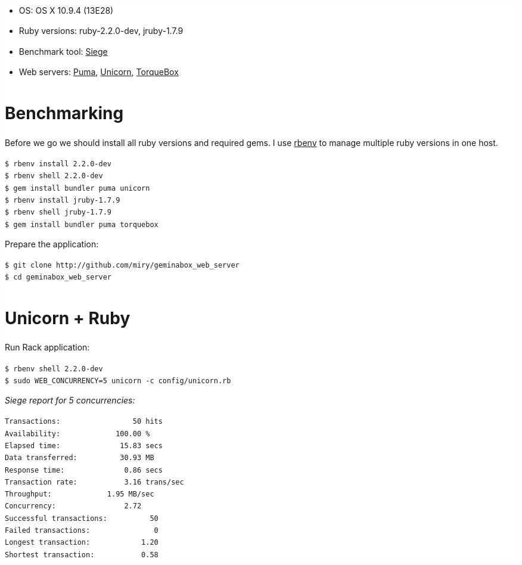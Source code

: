 * OS: OS X 10.9.4 (13E28)

* Ruby versions: ruby-2.2.0-dev, jruby-1.7.9

* Benchmark tool: [Siege](http://linux.die.net/man/1/siege)

* Web servers: [Puma](http://puma.io), [Unicorn](http://unicorn.bogomips.org), [TorqueBox](http://torquebox.org)

# Benchmarking

Before we go we should install all ruby versions and required gems. I use [rbenv](http://rbenv.org) to manage multiple ruby versions in one host.

```
$ rbenv install 2.2.0-dev
$ rbenv shell 2.2.0-dev
$ gem install bundler puma unicorn 
$ rbenv install jruby-1.7.9
$ rbenv shell jruby-1.7.9
$ gem install bundler puma torquebox
```

Prepare the application:

```
$ git clone http://github.com/miry/geminabox_web_server
$ cd geminabox_web_server
```

# Unicorn + Ruby

Run Rack application:

```
$ rbenv shell 2.2.0-dev
$ sudo WEB_CONCURRENCY=5 unicorn -c config/unicorn.rb
```

*Siege report for 5 concurrencies:*

```
Transactions:		          50 hits
Availability:		      100.00 %
Elapsed time:		       15.83 secs
Data transferred:	       30.93 MB
Response time:		        0.86 secs
Transaction rate:	        3.16 trans/sec
Throughput:		        1.95 MB/sec
Concurrency:		        2.72
Successful transactions:          50
Failed transactions:	           0
Longest transaction:	        1.20
Shortest transaction:	        0.58
```
